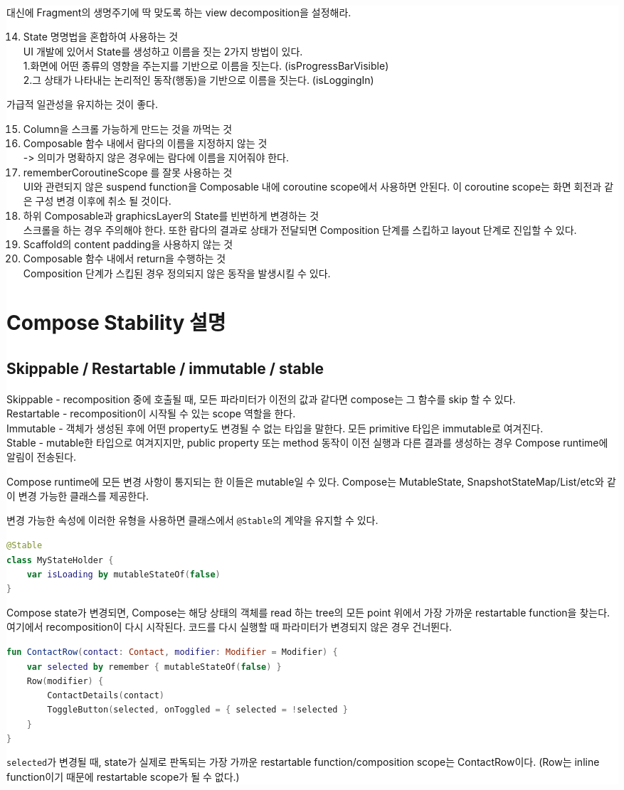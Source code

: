```kotlin
```   
대신에 Fragment의 생명주기에 딱 맞도록 하는 view decomposition을 설정해라.   

14. State 명명법을 혼합하여 사용하는 것   
UI 개발에 있어서 State를 생성하고 이름을 짓는 2가지 방법이 있다.   
1.화면에 어떤 종류의 영향을 주는지를 기반으로 이름을 짓는다. (isProgressBarVisible)   
2.그 상태가 나타내는 논리적인 동작(행동)을 기반으로 이름을 짓는다. (isLoggingIn)   

가급적 일관성을 유지하는 것이 좋다.   

15. Column을 스크롤 가능하게 만드는 것을 까먹는 것
16. Composable 함수 내에서 람다의 이름을 지정하지 않는 것   
-> 의미가 명확하지 않은 경우에는 람다에 이름을 지어줘야 한다.
17. rememberCoroutineScope 를 잘못 사용하는 것   
UI와 관련되지 않은 suspend function을 Composable 내에 coroutine scope에서 사용하면 안된다. 이 coroutine scope는 화면 회전과 같은 구성 변경 이후에 취소 될 것이다.
18. 하위 Composable과 graphicsLayer의 State를 빈번하게 변경하는 것   
스크롤을 하는 경우 주의해야 한다. 또한 람다의 결과로 상태가 전달되면 Composition 단계를 스킵하고 layout 단계로 진입할 수 있다.
19. Scaffold의 content padding을 사용하지 않는 것
20. Composable 함수 내에서 return을 수행하는 것   
Composition 단계가 스킵된 경우 정의되지 않은 동작을 발생시킬 수 있다.

# Compose Stability 설명
## Skippable / Restartable / immutable / stable
Skippable - recomposition 중에 호출될 때, 모든 파라미터가 이전의 값과 같다면 compose는 그 함수를 skip 할 수 있다.   
Restartable - recomposition이 시작될 수 있는 scope 역할을 한다.   
Immutable - 객체가 생성된 후에 어떤 property도 변경될 수 없는 타입을 말한다. 모든 primitive 타입은 immutable로 여겨진다.   
Stable - mutable한 타입으로 여겨지지만, public property 또는 method 동작이 이전 실행과 다른 결과를 생성하는 경우 Compose runtime에 알림이 전송된다.   

Compose runtime에 모든 변경 사항이 통지되는 한 이들은 mutable일 수 있다. Compose는 MutableState, SnapshotStateMap/List/etc와 같이 변경 가능한 클래스를 제공한다.   

변경 가능한 속성에 이러한 유형을 사용하면 클래스에서 `@Stable`의 계약을 유지할 수 있다.   
```kotlin
@Stable
class MyStateHolder {
    var isLoading by mutableStateOf(false)
}
```   

Compose state가 변경되면, Compose는 해당 상태의 객체를 read 하는 tree의 모든 point 위에서 가장 가까운 restartable function을 찾는다. 여기에서 recomposition이 다시 시작된다. 코드를 다시 실행할 때 파라미터가 변경되지 않은 경우 건너뛴다.   

```kotlin
fun ContactRow(contact: Contact, modifier: Modifier = Modifier) {
    var selected by remember { mutableStateOf(false) }
    Row(modifier) {
        ContactDetails(contact)
        ToggleButton(selected, onToggled = { selected = !selected }
    }
}
```   
`selected`가 변경될 때, state가 실제로 판독되는 가장 가까운 restartable function/composition scope는 ContactRow이다. (Row는 inline function이기 때문에 restartable scope가 될 수 없다.)   
